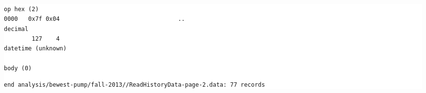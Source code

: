     op hex (2)
    0000   0x7f 0x04                                  ..
    decimal
            127    4
    datetime (unknown)

    body (0)

`end analysis/bewest-pump/fall-2013//ReadHistoryData-page-2.data: 77 records`
